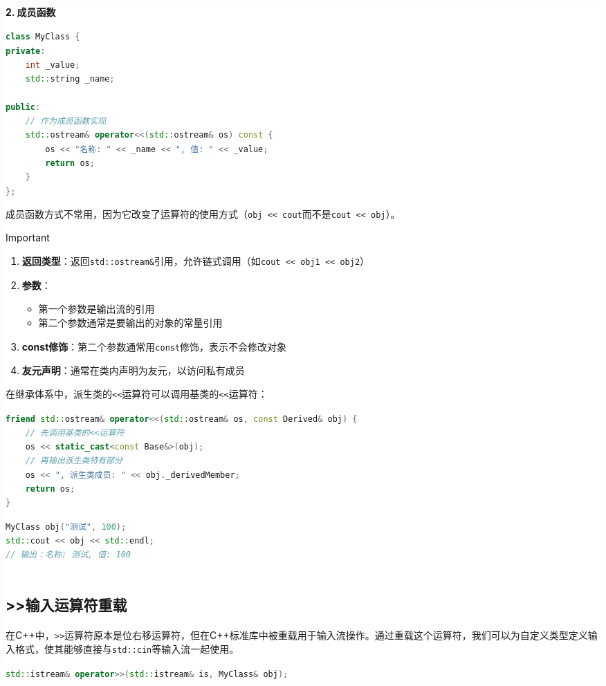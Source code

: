 **2. 成员函数**

```cpp
class MyClass {
private:
    int _value;
    std::string _name;
    
public:
    // 作为成员函数实现
    std::ostream& operator<<(std::ostream& os) const {
        os << "名称: " << _name << ", 值: " << _value;
        return os;
    }
};
```

成员函数方式不常用，因为它改变了运算符的使用方式（`obj << cout`而不是`cout << obj`）。

> [!important]
>
> 1. **返回类型**：返回`std::ostream&`引用，允许链式调用（如`cout << obj1 << obj2`）
>
> 2. **参数**：
>    - 第一个参数是输出流的引用
>    - 第二个参数通常是要输出的对象的常量引用
>
> 3. **const修饰**：第二个参数通常用`const`修饰，表示不会修改对象
>
> 4. **友元声明**：通常在类内声明为友元，以访问私有成员

在继承体系中，派生类的`<<`运算符可以调用基类的`<<`运算符：

```cpp
friend std::ostream& operator<<(std::ostream& os, const Derived& obj) {
    // 先调用基类的<<运算符
    os << static_cast<const Base&>(obj);
    // 再输出派生类特有部分
    os << ", 派生类成员: " << obj._derivedMember;
    return os;
}
```

```cpp
MyClass obj("测试", 100);
std::cout << obj << std::endl;
// 输出：名称: 测试, 值: 100
        
```


## >>输入运算符重载

在C++中，`>>`运算符原本是位右移运算符，但在C++标准库中被重载用于输入流操作。通过重载这个运算符，我们可以为自定义类型定义输入格式，使其能够直接与`std::cin`等输入流一起使用。

```cpp
std::istream& operator>>(std::istream& is, MyClass& obj);
```
